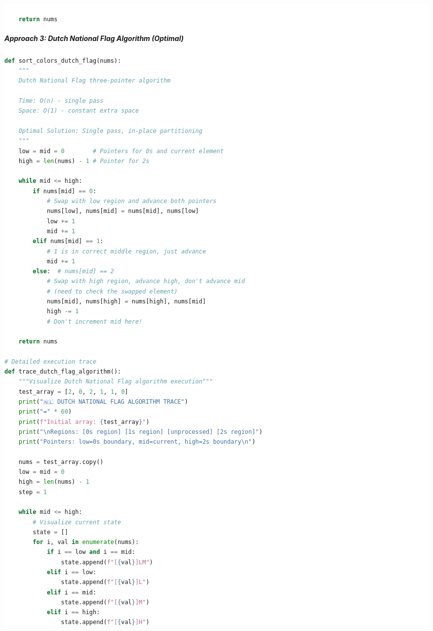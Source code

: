 ```python
    
    return nums
```

##### Approach 3: Dutch National Flag Algorithm (Optimal)
```python
def sort_colors_dutch_flag(nums):
    """
    Dutch National Flag three-pointer algorithm
    
    Time: O(n) - single pass
    Space: O(1) - constant extra space
    
    Optimal Solution: Single pass, in-place partitioning
    """
    low = mid = 0        # Pointers for 0s and current element
    high = len(nums) - 1 # Pointer for 2s
    
    while mid <= high:
        if nums[mid] == 0:
            # Swap with low region and advance both pointers
            nums[low], nums[mid] = nums[mid], nums[low]
            low += 1
            mid += 1
        elif nums[mid] == 1:
            # 1 is in correct middle region, just advance
            mid += 1
        else:  # nums[mid] == 2
            # Swap with high region, advance high, don't advance mid
            # (need to check the swapped element)
            nums[mid], nums[high] = nums[high], nums[mid]
            high -= 1
            # Don't increment mid here!
    
    return nums

# Detailed execution trace
def trace_dutch_flag_algorithm():
    """Visualize Dutch National Flag algorithm execution"""
    test_array = [2, 0, 2, 1, 1, 0]
    print("🇳🇱 DUTCH NATIONAL FLAG ALGORITHM TRACE")
    print("=" * 60)
    print(f"Initial array: {test_array}")
    print("\nRegions: [0s region] [1s region] [unprocessed] [2s region]")
    print("Pointers: low=0s boundary, mid=current, high=2s boundary\n")
    
    nums = test_array.copy()
    low = mid = 0
    high = len(nums) - 1
    step = 1
    
    while mid <= high:
        # Visualize current state
        state = []
        for i, val in enumerate(nums):
            if i == low and i == mid:
                state.append(f"[{val}]LM")
            elif i == low:
                state.append(f"[{val}]L")
            elif i == mid:
                state.append(f"[{val}]M")
            elif i == high:
                state.append(f"[{val}]H")
```